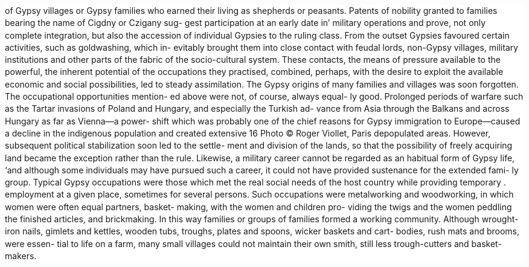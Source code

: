 of Gypsy villages or Gypsy families who 
earned their living as shepherds or peasants. 
Patents of nobility granted to families 
bearing the name of Cigdny or Czigany sug- 
gest participation at an early date in’ 
military operations and prove, not only 
complete integration, but also the accession 
of individual Gypsies to the ruling class. 
From the outset Gypsies favoured certain 
activities, such as goldwashing, which in- 
evitably brought them into close contact 
with feudal lords, non-Gypsy villages, 
military institutions and other parts of the 
fabric of the socio-cultural system. These 
contacts, the means of pressure available to 
the powerful, the inherent potential of the 
occupations they practised, combined, 
perhaps, with the desire to exploit the 
available economic and social possibilities, 
led to steady assimilation. The Gypsy 
origins of many families and villages was 
soon forgotten. 
The occupational opportunities mention- 
ed above were not, of course, always equal- 
ly good. Prolonged periods of warfare such 
as the Tartar invasions of Poland and 
Hungary, and especially the Turkish ad- 
vance from Asia through the Balkans and 
across Hungary as far as Vienna—a power- 
shift which was probably one of the chief 
reasons for Gypsy immigration to 
Europe—caused a decline in the indigenous 
population and created extensive 
16 
Photo © Roger Viollet, Paris 
depopulated areas. However, subsequent 
political stabilization soon led to the settle- 
ment and division of the lands, so that the 
possibility of freely acquiring land became 
the exception rather than the rule. 
Likewise, a military career cannot be 
regarded as an habitual form of Gypsy life, 
‘and although some individuals may have 
pursued such a career, it could not have 
provided sustenance for the extended fami- 
ly group. Typical Gypsy occupations were 
those which met the real social needs of the 
host country while providing temporary 
. employment at a given place, sometimes for 
several persons. Such occupations were 
metalworking and woodworking, in which 
women were often equal partners, basket- 
making, with the women and children pro- 
viding the twigs and the women peddling 
the finished articles, and brickmaking. In 
this way families or groups of families 
formed a working community. 
Although wrought-iron nails, gimlets 
and kettles, wooden tubs, troughs, plates 
and spoons, wicker baskets and cart- 
bodies, rush mats and brooms, were essen- 
tial to life on a farm, many small villages 
could not maintain their own smith, still 
less trough-cutters and basket-makers. 